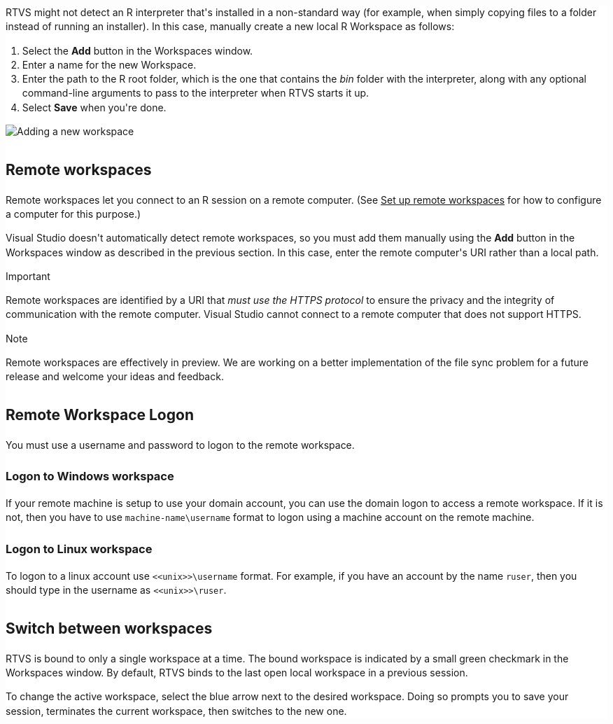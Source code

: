 RTVS might not detect an R interpreter that's installed in a non-standard way (for example, when simply copying files to a folder instead of running an installer). In this case, manually create a new local R Workspace as follows:

1. Select the **Add** button in the Workspaces window.
1. Enter a name for the new Workspace.
1. Enter the path to the R root folder, which is the one that contains the *bin* folder with the interpreter, along with any optional command-line arguments to pass to the interpreter when RTVS starts it up.
1. Select **Save** when you're done.

![Adding a new workspace](media/workspaces-add-new.png)

## Remote workspaces

Remote workspaces let you connect to an R session on a remote computer. (See [Set up remote workspaces](setting-up-remote-r-workspaces.md) for how to configure a computer for this purpose.)

Visual Studio doesn't automatically detect remote workspaces, so you must add them manually using the **Add** button in the Workspaces window as described in the previous section. In this case, enter the remote computer's URI rather than a local path.

> [!Important]
> Remote workspaces are identified by a URI that *must use the HTTPS protocol* to ensure the privacy and the integrity of communication with the remote computer. Visual Studio cannot connect to a remote computer that does not support HTTPS.

> [!Note]
> Remote workspaces are effectively in preview. We are working on a better implementation of the file sync problem for a future release and welcome your ideas and feedback.

## Remote Workspace Logon

You must use a username and password to logon to the remote workspace.

### Logon to Windows workspace

If your remote machine is setup to use your domain account, you can use the domain logon to access a remote workspace. If it is not, then you have to use `machine-name\username` format to logon using a machine account on the remote machine.

### Logon to Linux workspace

To logon to a linux account use `<<unix>>\username` format. For example, if you have an account by the name `ruser`, then you should type in the username as `<<unix>>\ruser`.

## Switch between workspaces

RTVS is bound to only a single workspace at a time. The bound workspace is indicated by a small green checkmark in the Workspaces window. By default, RTVS binds to the last open local workspace in a previous session.

To change the active workspace, select the blue arrow next to the desired workspace. Doing so prompts you to save your session, terminates the current workspace, then switches to the new one.
